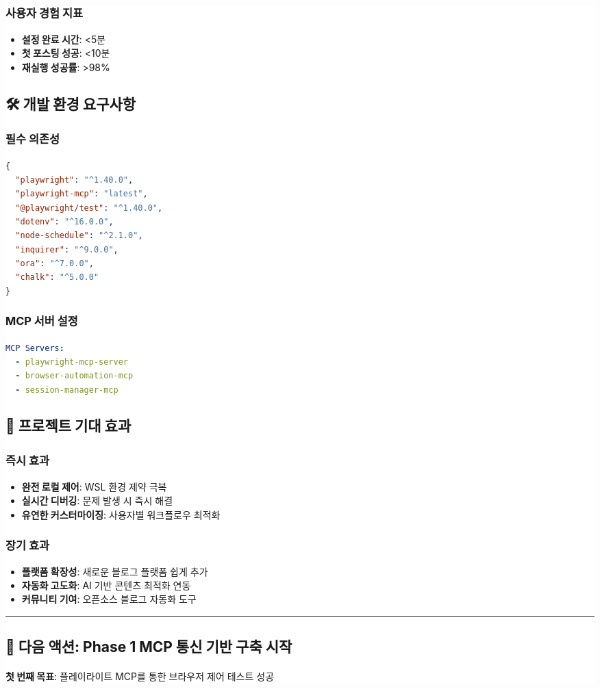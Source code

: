 ### 사용자 경험 지표
- **설정 완료 시간**: <5분
- **첫 포스팅 성공**: <10분
- **재실행 성공률**: >98%

## 🛠️ 개발 환경 요구사항

### 필수 의존성
```json
{
  "playwright": "^1.40.0",
  "playwright-mcp": "latest",
  "@playwright/test": "^1.40.0",
  "dotenv": "^16.0.0",
  "node-schedule": "^2.1.0",
  "inquirer": "^9.0.0",
  "ora": "^7.0.0",
  "chalk": "^5.0.0"
}
```

### MCP 서버 설정
```yaml
MCP Servers:
  - playwright-mcp-server
  - browser-automation-mcp
  - session-manager-mcp
```

## 🎊 프로젝트 기대 효과

### 즉시 효과
- **완전 로컬 제어**: WSL 환경 제약 극복
- **실시간 디버깅**: 문제 발생 시 즉시 해결
- **유연한 커스터마이징**: 사용자별 워크플로우 최적화

### 장기 효과
- **플랫폼 확장성**: 새로운 블로그 플랫폼 쉽게 추가
- **자동화 고도화**: AI 기반 콘텐츠 최적화 연동
- **커뮤니티 기여**: 오픈소스 블로그 자동화 도구

---

## 🎯 **다음 액션**: Phase 1 MCP 통신 기반 구축 시작

**첫 번째 목표**: 플레이라이트 MCP를 통한 브라우저 제어 테스트 성공